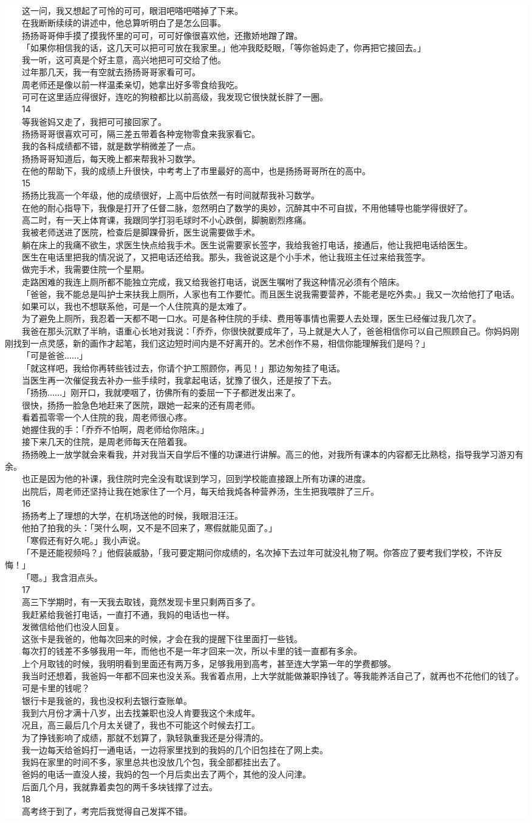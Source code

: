 &emsp;&emsp;这一问，我又想起了可怜的可可，眼泪吧嗒吧嗒掉了下来。  
&emsp;&emsp;在我断断续续的讲述中，他总算听明白了是怎么回事。  
&emsp;&emsp;扬扬哥哥伸手摸了摸我怀里的可可，可可好像很喜欢他，还撒娇地蹭了蹭。  
&emsp;&emsp;「如果你相信我的话，这几天可以把可可放在我家里。」他冲我眨眨眼，「等你爸妈走了，你再把它接回去。」  
&emsp;&emsp;我一听，这可真是个好主意，高兴地把可可交给了他。  
&emsp;&emsp;过年那几天，我一有空就去扬扬哥哥家看可可。  
&emsp;&emsp;周老师还是像以前一样温柔亲切，她拿出好多零食给我吃。  
&emsp;&emsp;可可在这里适应得很好，连吃的狗粮都比以前高级，我发现它很快就长胖了一圈。  
&emsp;&emsp;14  
&emsp;&emsp;等我爸妈又走了，我把可可接回家了。  
&emsp;&emsp;扬扬哥哥很喜欢可可，隔三差五带着各种宠物零食来我家看它。  
&emsp;&emsp;我的各科成绩都不错，就是数学稍微差了一点。  
&emsp;&emsp;扬扬哥哥知道后，每天晚上都来帮我补习数学。  
&emsp;&emsp;在他的帮助下，我的成绩上升很快，中考考上了市里最好的高中，也是扬扬哥哥所在的高中。  
&emsp;&emsp;15  
&emsp;&emsp;扬扬比我高一个年级，他的成绩很好，上高中后依然一有时间就帮我补习数学。  
&emsp;&emsp;在他的耐心指导下，我像是打开了任督二脉，忽然明白了数学的奥妙，沉醉其中不可自拔，不用他辅导也能学得很好了。  
&emsp;&emsp;高二时，有一天上体育课，我跟同学打羽毛球时不小心跌倒，脚腕剧烈疼痛。  
&emsp;&emsp;我被老师送进了医院，检查后是脚踝骨折，医生说需要做手术。  
&emsp;&emsp;躺在床上的我痛不欲生，求医生快点给我手术。医生说需要家长签字，我给我爸打电话，接通后，他让我把电话给医生。  
&emsp;&emsp;医生在电话里把我的情况说了，又把电话还给我。那头，我爸说这是个小手术，他让我班主任过来给我签字。  
&emsp;&emsp;做完手术，我需要住院一个星期。  
&emsp;&emsp;走路困难的我连上厕所都不能独立完成，我又给我爸打电话，说医生嘱咐了我这种情况必须有个陪床。  
&emsp;&emsp;「爸爸，我不能总是叫护士来扶我上厕所，人家也有工作要忙。而且医生说我需要营养，不能老是吃外卖。」我又一次给他打了电话。  
&emsp;&emsp;如果可以，我也不想联系他，可是一个人住院真的是太难了。  
&emsp;&emsp;为了避免上厕所，我忍着一天都不喝一口水。可是各种住院的手续、费用等事情也需要人去处理，医生已经催过我几次了。  
&emsp;&emsp;我爸在那头沉默了半晌，语重心长地对我说：「乔乔，你很快就要成年了，马上就是大人了，爸爸相信你可以自己照顾自己。你妈妈刚刚找到一点灵感，新的画作才起笔，我们这边短时间内是不好离开的。艺术创作不易，相信你能理解我们是吗？」  
&emsp;&emsp;「可是爸爸……」  
&emsp;&emsp;「就这样吧，我给你再转些钱过去，你请个护工照顾你，再见！」那边匆匆挂了电话。  
&emsp;&emsp;当医生再一次催促我去补办一些手续时，我拿起电话，犹豫了很久，还是按了下去。  
&emsp;&emsp;「扬扬……」刚开口，我就哽咽了，彷佛所有的委屈一下子都迸发出来了。  
&emsp;&emsp;很快，扬扬一脸急色地赶来了医院，跟她一起来的还有周老师。  
&emsp;&emsp;看着孤零零一个人住院的我，周老师很心疼。  
&emsp;&emsp;她握住我的手：「乔乔不怕啊，周老师给你陪床。」  
&emsp;&emsp;接下来几天的住院，是周老师每天在陪着我。  
&emsp;&emsp;扬扬晚上一放学就会来看我，并对我当天自学后不懂的功课进行讲解。高三的他，对我所有课本的内容都无比熟稔，指导我学习游刃有余。  
&emsp;&emsp;也正是因为他的补课，我住院时完全没有耽误到学习，回到学校能直接跟上所有功课的进度。  
&emsp;&emsp;出院后，周老师还坚持让我在她家住了一个月，每天给我炖各种营养汤，生生把我喂胖了三斤。  
&emsp;&emsp;16  
&emsp;&emsp;扬扬考上了理想的大学，在机场送他的时候，我眼泪汪汪。  
&emsp;&emsp;他拍了拍我的头：「哭什么啊，又不是不回来了，寒假就能见面了。」  
&emsp;&emsp;「寒假还有好久呢。」我小声说。  
&emsp;&emsp;「不是还能视频吗？」他假装威胁，「我可要定期问你成绩的，名次掉下去过年可就没礼物了啊。你答应了要考我们学校，不许反悔！」  
&emsp;&emsp;「嗯。」我含泪点头。  
&emsp;&emsp;17  
&emsp;&emsp;高三下学期时，有一天我去取钱，竟然发现卡里只剩两百多了。  
&emsp;&emsp;我赶紧给我爸打电话，一直打不通，我妈的电话也一样。  
&emsp;&emsp;发微信给他们也没人回复。  
&emsp;&emsp;这张卡是我爸的，他每次回来的时候，才会在我的提醒下往里面打一些钱。  
&emsp;&emsp;每次打的钱差不多够我用一年，而他也不是一年才回来一次，所以卡里的钱一直都有多余。  
&emsp;&emsp;上个月取钱的时候，我明明看到里面还有两万多，足够我用到高考，甚至连大学第一年的学费都够。  
&emsp;&emsp;我当时还想着，我爸妈一年都不回来也没关系。我省着点用，上大学就能做兼职挣钱了。等我能养活自己了，就再也不花他们的钱了。  
&emsp;&emsp;可是卡里的钱呢？  
&emsp;&emsp;银行卡是我爸的，我也没权利去银行查账单。  
&emsp;&emsp;我到六月份才满十八岁，出去找兼职也没人肯要我这个未成年。  
&emsp;&emsp;况且，高三最后几个月太关键了，我也不可能这个时候去打工。  
&emsp;&emsp;为了挣钱影响了成绩，那就不划算了，孰轻孰重我还是分得清的。  
&emsp;&emsp;我一边每天给爸妈打一通电话，一边将家里找到的我妈的几个旧包挂在了网上卖。  
&emsp;&emsp;我妈在家里的时间不多，家里总共也没放几个包，我全部都挂出去了。  
&emsp;&emsp;爸妈的电话一直没人接，我妈的包一个月后卖出去了两个，其他的没人问津。  
&emsp;&emsp;后面几个月，我就靠着卖包的两千多块钱撑了过去。  
&emsp;&emsp;18  
&emsp;&emsp;高考终于到了，考完后我觉得自己发挥不错。  